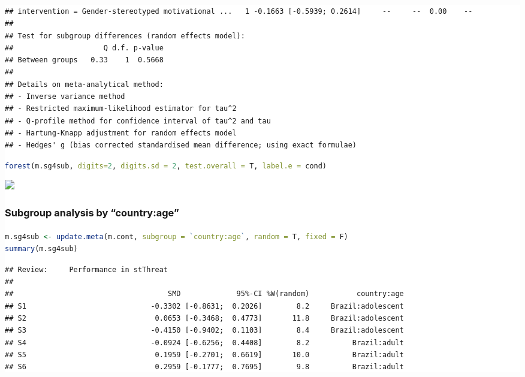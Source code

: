     ## intervention = Gender-stereotyped motivational ...   1 -0.1663 [-0.5939; 0.2614]     --     --  0.00    --
    ## 
    ## Test for subgroup differences (random effects model):
    ##                     Q d.f. p-value
    ## Between groups   0.33    1  0.5668
    ## 
    ## Details on meta-analytical method:
    ## - Inverse variance method
    ## - Restricted maximum-likelihood estimator for tau^2
    ## - Q-profile method for confidence interval of tau^2 and tau
    ## - Hartung-Knapp adjustment for random effects model
    ## - Hedges' g (bias corrected standardised mean difference; using exact formulae)

``` r
forest(m.sg4sub, digits=2, digits.sd = 2, test.overall = T, label.e = cond)
```

![](/Users/gcc/Insync/geiser@alumni.usp.br/Google%20Drive/Workspace/nature/results/01-perform_files/figure-gfm/unnamed-chunk-13-1.png)

### Subgroup analysis by “country:age”

``` r
m.sg4sub <- update.meta(m.cont, subgroup = `country:age`, random = T, fixed = F)
summary(m.sg4sub)
```

    ## Review:     Performance in stThreat
    ## 
    ##                                    SMD             95%-CI %W(random)           country:age
    ## S1                             -0.3302 [-0.8631;  0.2026]        8.2     Brazil:adolescent
    ## S2                              0.0653 [-0.3468;  0.4773]       11.8     Brazil:adolescent
    ## S3                             -0.4150 [-0.9402;  0.1103]        8.4     Brazil:adolescent
    ## S4                             -0.0924 [-0.6256;  0.4408]        8.2          Brazil:adult
    ## S5                              0.1959 [-0.2701;  0.6619]       10.0          Brazil:adult
    ## S6                              0.2959 [-0.1777;  0.7695]        9.8          Brazil:adult
